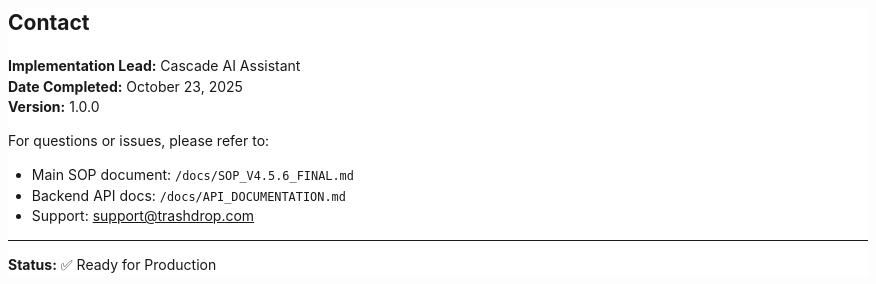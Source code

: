 
## Contact

**Implementation Lead:** Cascade AI Assistant  
**Date Completed:** October 23, 2025  
**Version:** 1.0.0  

For questions or issues, please refer to:
- Main SOP document: `/docs/SOP_V4.5.6_FINAL.md`
- Backend API docs: `/docs/API_DOCUMENTATION.md`
- Support: support@trashdrop.com

---

**Status:** ✅ Ready for Production
